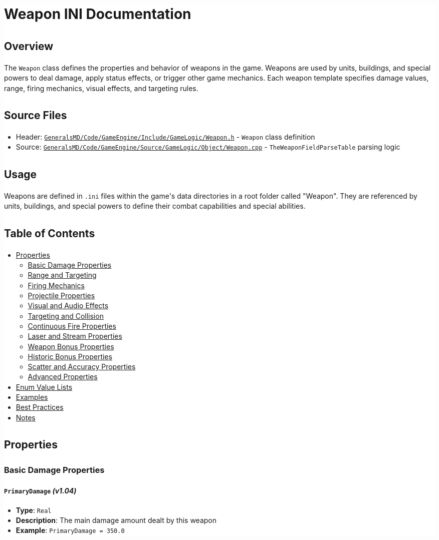 # Weapon INI Documentation

## Overview
The `Weapon` class defines the properties and behavior of weapons in the game. Weapons are used by units, buildings, and special powers to deal damage, apply status effects, or trigger other game mechanics. Each weapon template specifies damage values, range, firing mechanics, visual effects, and targeting rules.

## Source Files

- Header: [`GeneralsMD/Code/GameEngine/Include/GameLogic/Weapon.h`](../GeneralsMD/Code/GameEngine/Include/GameLogic/Weapon.h#338) - `Weapon` class definition
- Source: [`GeneralsMD/Code/GameEngine/Source/GameLogic/Object/Weapon.cpp`](../GeneralsMD/Code/GameEngine/Source/GameLogic/Object/Weapon.cpp#162) - `TheWeaponFieldParseTable` parsing logic

## Usage
Weapons are defined in `.ini` files within the game's data directories in a root folder called "Weapon". They are referenced by units, buildings, and special powers to define their combat capabilities and special abilities.

## Table of Contents
- [Properties](#properties)
  - [Basic Damage Properties](#basic-damage-properties)
  - [Range and Targeting](#range-and-targeting)
  - [Firing Mechanics](#firing-mechanics)
  - [Projectile Properties](#projectile-properties)
  - [Visual and Audio Effects](#visual-and-audio-effects)
  - [Targeting and Collision](#targeting-and-collision)
  - [Continuous Fire Properties](#continuous-fire-properties)
  - [Laser and Stream Properties](#laser-and-stream-properties)
  - [Weapon Bonus Properties](#weapon-bonus-properties)
  - [Historic Bonus Properties](#historic-bonus-properties)
  - [Scatter and Accuracy Properties](#scatter-and-accuracy-properties)
  - [Advanced Properties](#advanced-properties)
- [Enum Value Lists](#enum-value-lists)
- [Examples](#examples)
- [Best Practices](#best-practices)
- [Notes](#notes)

## Properties

### Basic Damage Properties

#### `PrimaryDamage` *(v1.04)*
- **Type**: `Real`
- **Description**: The main damage amount dealt by this weapon
- **Example**: `PrimaryDamage = 350.0`
